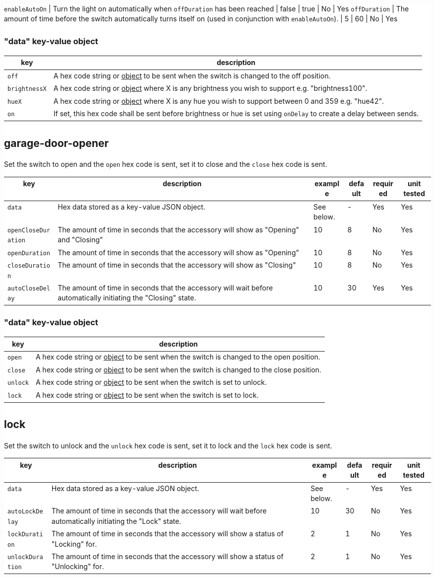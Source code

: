 `enableAutoOn` | Turn the light on automatically when `offDuration` has been reached | false | true | No | Yes
`offDuration` | The amount of time before the switch automatically turns itself on (used in conjunction with `enableAutoOn`). | 5 | 60 | No | Yes

### "data" key-value object
key | description
--- | -----------
`off` | A hex code string or [object](#hex-object-structure) to be sent when the switch is changed to the off position.
`brightnessX` | A hex code string or [object](#hex-object-structure) where X is any brightness you wish to support e.g. "brightness100".
`hueX` | A hex code string or [object](#hex-object-structure) where X is any hue you wish to support between 0 and 359 e.g. "hue42".
`on` | If set, this hex code shall be sent before brightness or hue is set using `onDelay` to create a delay between sends.

## garage-door-opener
Set the switch to open and the `open` hex code is sent, set it to close and the `close` hex code is sent.

key | description | example | default | required | unit tested
--- | ----------- | ------- | ------- | -------- | -----------
`data` | Hex data stored as a key-value JSON object. | See below. | - | Yes | Yes
`openCloseDuration` | The amount of time in seconds that the accessory will show as "Opening" and "Closing" | 10 | 8 | No | Yes
`openDuration` | The amount of time in seconds that the accessory will show as "Opening" | 10 | 8 | No | Yes
`closeDuration` | The amount of time in seconds that the accessory will show as "Closing" | 10 | 8 | No | Yes
`autoCloseDelay` | The amount of time in seconds that the accessory will wait before automatically initiating the "Closing" state. | 10 | 30 | Yes | Yes

### "data" key-value object
key | description
--- | -----------
`open` | A hex code string or [object](#hex-object-structure) to be sent when the switch is changed to the open position.
`close` | A hex code string or [object](#hex-object-structure) to be sent when the switch is changed to the close position.
`unlock` | A hex code string or [object](#hex-object-structure) to be sent when the switch is set to unlock.
`lock` | A hex code string or [object](#hex-object-structure) to be sent when the switch is set to lock.

## lock
Set the switch to unlock and the `unlock` hex code is sent, set it to lock and the `lock` hex code is sent.

key | description | example | default | required | unit tested
--- | ----------- | ------- | ------- | -------- | -----------
`data` | Hex data stored as a key-value JSON object. | See below. | - | Yes | Yes
`autoLockDelay` | The amount of time in seconds that the accessory will wait before automatically initiating the "Lock" state. | 10 | 30 | No | Yes
`lockDuration` | The amount of time in seconds that the accessory will show a status of "Locking" for. | 2 | 1 | No | Yes
`unlockDuration` | The amount of time in seconds that the accessory will show a status of "Unlocking" for. | 2 | 1 | No | Yes
